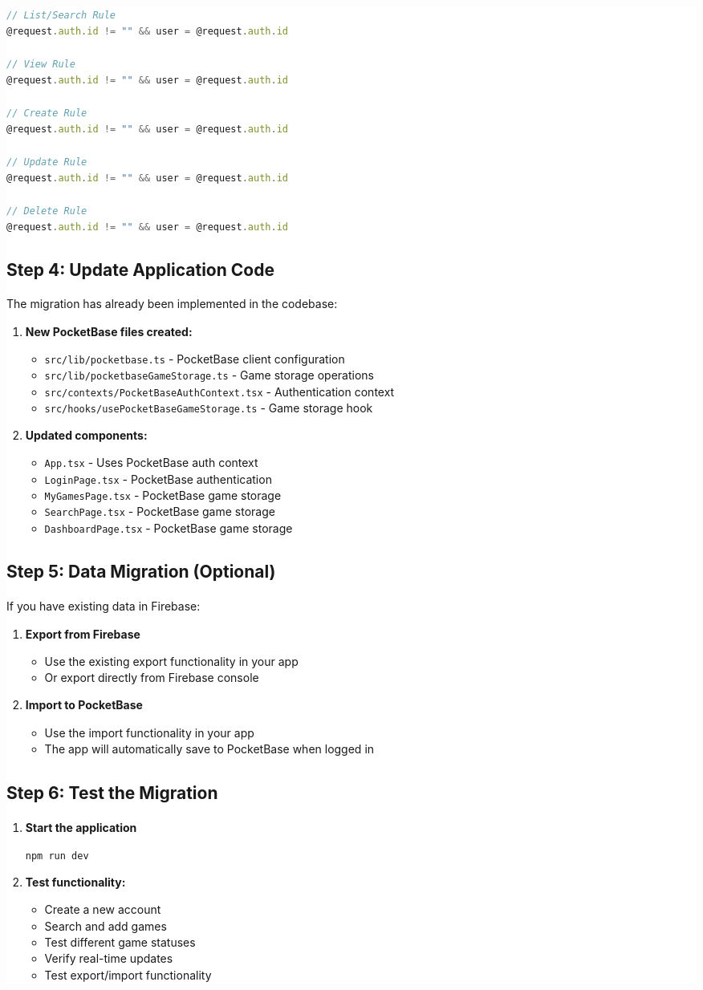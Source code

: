 ```javascript
// List/Search Rule
@request.auth.id != "" && user = @request.auth.id

// View Rule
@request.auth.id != "" && user = @request.auth.id

// Create Rule
@request.auth.id != "" && user = @request.auth.id

// Update Rule
@request.auth.id != "" && user = @request.auth.id

// Delete Rule
@request.auth.id != "" && user = @request.auth.id
```

## Step 4: Update Application Code

The migration has already been implemented in the codebase:

1. **New PocketBase files created:**
   - `src/lib/pocketbase.ts` - PocketBase client configuration
   - `src/lib/pocketbaseGameStorage.ts` - Game storage operations
   - `src/contexts/PocketBaseAuthContext.tsx` - Authentication context
   - `src/hooks/usePocketBaseGameStorage.ts` - Game storage hook

2. **Updated components:**
   - `App.tsx` - Uses PocketBase auth context
   - `LoginPage.tsx` - PocketBase authentication
   - `MyGamesPage.tsx` - PocketBase game storage
   - `SearchPage.tsx` - PocketBase game storage
   - `DashboardPage.tsx` - PocketBase game storage

## Step 5: Data Migration (Optional)

If you have existing data in Firebase:

1. **Export from Firebase**
   - Use the existing export functionality in your app
   - Or export directly from Firebase console

2. **Import to PocketBase**
   - Use the import functionality in your app
   - The app will automatically save to PocketBase when logged in

## Step 6: Test the Migration

1. **Start the application**
   ```bash
   npm run dev
   ```

2. **Test functionality:**
   - Create a new account
   - Search and add games
   - Test different game statuses
   - Verify real-time updates
   - Test export/import functionality
